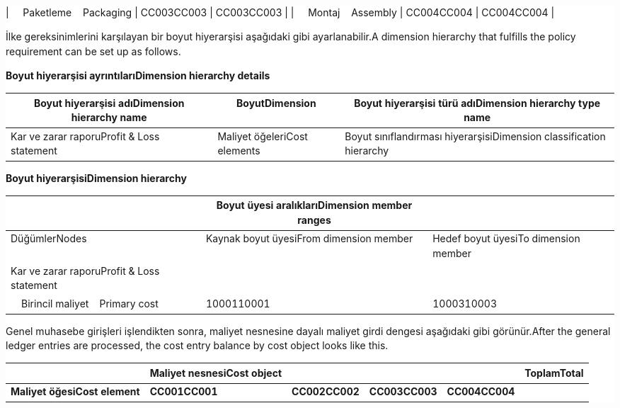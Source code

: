 | <span data-ttu-id="6220b-164">&nbsp;&nbsp;&nbsp;&nbsp;Paketleme</span><span class="sxs-lookup"><span data-stu-id="6220b-164">&nbsp;&nbsp;&nbsp;&nbsp;Packaging</span></span>              | <span data-ttu-id="6220b-165">CC003</span><span class="sxs-lookup"><span data-stu-id="6220b-165">CC003</span></span>                   | <span data-ttu-id="6220b-166">CC003</span><span class="sxs-lookup"><span data-stu-id="6220b-166">CC003</span></span>               |
| <span data-ttu-id="6220b-167">&nbsp;&nbsp;&nbsp;&nbsp;Montaj</span><span class="sxs-lookup"><span data-stu-id="6220b-167">&nbsp;&nbsp;&nbsp;&nbsp;Assembly</span></span>             | <span data-ttu-id="6220b-168">CC004</span><span class="sxs-lookup"><span data-stu-id="6220b-168">CC004</span></span>                   | <span data-ttu-id="6220b-169">CC004</span><span class="sxs-lookup"><span data-stu-id="6220b-169">CC004</span></span>               |

<span data-ttu-id="6220b-170">İlke gereksinimlerini karşılayan bir boyut hiyerarşisi aşağıdaki gibi ayarlanabilir.</span><span class="sxs-lookup"><span data-stu-id="6220b-170">A dimension hierarchy that fulfills the policy requirement can be set up as follows.</span></span>

<span data-ttu-id="6220b-171">**Boyut hiyerarşisi ayrıntıları**</span><span class="sxs-lookup"><span data-stu-id="6220b-171">**Dimension hierarchy details**</span></span>

| <span data-ttu-id="6220b-172">Boyut hiyerarşisi adı</span><span class="sxs-lookup"><span data-stu-id="6220b-172">Dimension hierarchy name</span></span> | <span data-ttu-id="6220b-173">Boyut</span><span class="sxs-lookup"><span data-stu-id="6220b-173">Dimension</span></span>     | <span data-ttu-id="6220b-174">Boyut hiyerarşisi türü adı</span><span class="sxs-lookup"><span data-stu-id="6220b-174">Dimension hierarchy type name</span></span>      |
|--------------------------|---------------|------------------------------------|
| <span data-ttu-id="6220b-175">Kar ve zarar raporu</span><span class="sxs-lookup"><span data-stu-id="6220b-175">Profit & Loss statement</span></span>  | <span data-ttu-id="6220b-176">Maliyet öğeleri</span><span class="sxs-lookup"><span data-stu-id="6220b-176">Cost elements</span></span> | <span data-ttu-id="6220b-177">Boyut sınıflandırması hiyerarşisi</span><span class="sxs-lookup"><span data-stu-id="6220b-177">Dimension classification hierarchy</span></span> |

<span data-ttu-id="6220b-178">**Boyut hiyerarşisi**</span><span class="sxs-lookup"><span data-stu-id="6220b-178">**Dimension hierarchy**</span></span>

|                         | <span data-ttu-id="6220b-179">Boyut üyesi aralıkları</span><span class="sxs-lookup"><span data-stu-id="6220b-179">Dimension member ranges</span></span> |                     |
|-------------------------|-------------------------|---------------------|
| <span data-ttu-id="6220b-180">Düğümler</span><span class="sxs-lookup"><span data-stu-id="6220b-180">Nodes</span></span>                   | <span data-ttu-id="6220b-181">Kaynak boyut üyesi</span><span class="sxs-lookup"><span data-stu-id="6220b-181">From dimension member</span></span>   | <span data-ttu-id="6220b-182">Hedef boyut üyesi</span><span class="sxs-lookup"><span data-stu-id="6220b-182">To dimension member</span></span> |
| <span data-ttu-id="6220b-183">Kar ve zarar raporu</span><span class="sxs-lookup"><span data-stu-id="6220b-183">Profit & Loss statement</span></span> |                         |                     |
| <span data-ttu-id="6220b-184">&nbsp;&nbsp;&nbsp;&nbsp;Birincil maliyet</span><span class="sxs-lookup"><span data-stu-id="6220b-184">&nbsp;&nbsp;&nbsp;&nbsp;Primary cost</span></span>                    | <span data-ttu-id="6220b-185">10001</span><span class="sxs-lookup"><span data-stu-id="6220b-185">10001</span></span>                   | <span data-ttu-id="6220b-186">10003</span><span class="sxs-lookup"><span data-stu-id="6220b-186">10003</span></span>               |

<span data-ttu-id="6220b-187">Genel muhasebe girişleri işlendikten sonra, maliyet nesnesine dayalı maliyet girdi dengesi aşağıdaki gibi görünür.</span><span class="sxs-lookup"><span data-stu-id="6220b-187">After the general ledger entries are processed, the cost entry balance by cost object looks like this.</span></span>

|                      | <span data-ttu-id="6220b-188">**Maliyet nesnesi**</span><span class="sxs-lookup"><span data-stu-id="6220b-188">**Cost object**</span></span> |           |           |           | <span data-ttu-id="6220b-189">**Toplam**</span><span class="sxs-lookup"><span data-stu-id="6220b-189">**Total**</span></span>     |
|----------------------|-----------------|-----------|-----------|-----------|---------------|
| <span data-ttu-id="6220b-190">**Maliyet öğesi**</span><span class="sxs-lookup"><span data-stu-id="6220b-190">**Cost element**</span></span>     | <span data-ttu-id="6220b-191">**CC001**</span><span class="sxs-lookup"><span data-stu-id="6220b-191">**CC001**</span></span>       | <span data-ttu-id="6220b-192">**CC002**</span><span class="sxs-lookup"><span data-stu-id="6220b-192">**CC002**</span></span> | <span data-ttu-id="6220b-193">**CC003**</span><span class="sxs-lookup"><span data-stu-id="6220b-193">**CC003**</span></span> | <span data-ttu-id="6220b-194">**CC004**</span><span class="sxs-lookup"><span data-stu-id="6220b-194">**CC004**</span></span> |               |